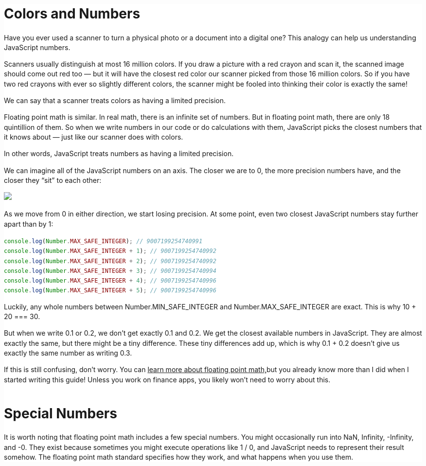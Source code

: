 # Colors and Numbers

Have you ever used a scanner to turn a physical photo or a document into a digital one? This analogy can help us understanding JavaScript numbers.

Scanners usually distinguish at most 16 million colors. If you draw a picture with a red crayon and scan it, the scanned image should come out red too — but it will have the closest red color our scanner picked from those 16 million colors. So if you have two red crayons with ever so slightly different colors, the scanner might be fooled into thinking their color is exactly the same!

We can say that a scanner treats colors as having a limited precision.

Floating point math is similar. In real math, there is an infinite set of numbers. But in floating point math, there are only 18 quintillion of them. So when we write numbers in our code or do calculations with them, JavaScript picks the closest numbers that it knows about — just like our scanner does with colors.

In other words, JavaScript treats numbers as having a limited precision.

We can imagine all of the JavaScript numbers on an axis. The closer we are to 0, the more precision numbers have, and the closer they “sit” to each other:

<img src="https://ci6.googleusercontent.com/proxy/xO8qZ067Ev5sH881kVm1TChXDyNARWD6S2YxKTJJT50gMxygcueCy8xH1Pr14qFdctmUD6ZpPT3wDsaKET7tqdvi88nfM6pSRRsoJptJL-PO6z7HeDZB4roGQTbvfW-uiGbdOQIKxUDHy-4sAAP6z3mtu1uOx9n3qD3vSuLsuLXniA=s0-d-e1-ft#https://res.cloudinary.com/dg3gyk0gu/image/upload/v1580435620/just-javascript-email-images/jj04/number_axis.gif">

As we move from 0 in either direction, we start losing precision. At some point, even two closest JavaScript numbers stay further apart than by 1:

```javascript
console.log(Number.MAX_SAFE_INTEGER); // 9007199254740991
console.log(Number.MAX_SAFE_INTEGER + 1); // 9007199254740992
console.log(Number.MAX_SAFE_INTEGER + 2); // 9007199254740992
console.log(Number.MAX_SAFE_INTEGER + 3); // 9007199254740994
console.log(Number.MAX_SAFE_INTEGER + 4); // 9007199254740996
console.log(Number.MAX_SAFE_INTEGER + 5); // 9007199254740996
```

Luckily, any whole numbers between Number.MIN_SAFE_INTEGER and Number.MAX_SAFE_INTEGER are exact. This is why 10 + 20 === 30.

But when we write 0.1 or 0.2, we don’t get exactly 0.1 and 0.2. We get the closest available numbers in JavaScript. They are almost exactly the same, but there might be a tiny difference. These tiny differences add up, which is why 0.1 + 0.2 doesn’t give us exactly the same number as writing 0.3.

If this is still confusing, don’t worry. You can [learn more about floating point math,](https://click.convertkit-mail.com/d0u06p4dknfmu04kvgbl/vqh3hmu3rr6pqdcg/aHR0cHM6Ly9mbG9hdGluZy1wb2ludC1ndWkuZGUvZm9ybWF0cy9mcC8=)but you already know more than I did when I started writing this guide! Unless you work on finance apps, you likely won’t need to worry about this.

# Special Numbers

It is worth noting that floating point math includes a few special numbers. You might occasionally run into NaN, Infinity, -Infinity, and -0. They exist because sometimes you might execute operations like 1 / 0, and JavaScript needs to represent their result somehow. The floating point math standard specifies how they work, and what happens when you use them.
